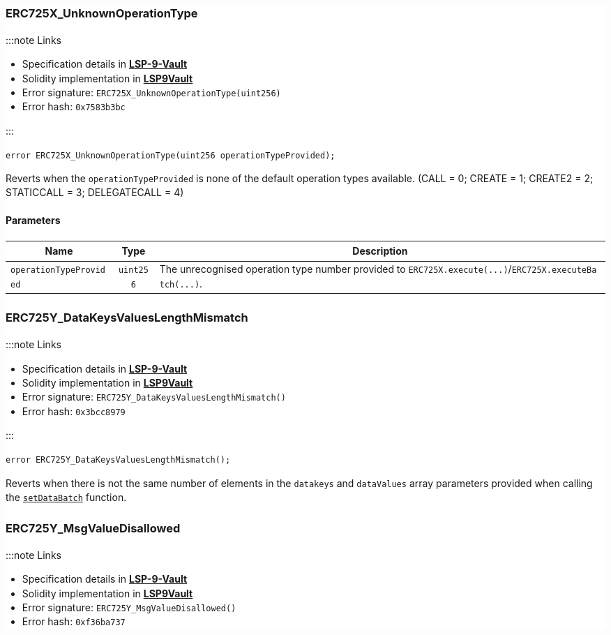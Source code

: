 ### ERC725X_UnknownOperationType

:::note Links

- Specification details in [**LSP-9-Vault**](https://github.com/lukso-network/lips/tree/main/LSPs/LSP-9-Vault.md#erc725x_unknownoperationtype)
- Solidity implementation in [**LSP9Vault**](https://github.com/lukso-network/lsp-smart-contracts/blob/develop/contracts/contracts/LSP9Vault/LSP9Vault.sol)
- Error signature: `ERC725X_UnknownOperationType(uint256)`
- Error hash: `0x7583b3bc`

:::

```solidity
error ERC725X_UnknownOperationType(uint256 operationTypeProvided);
```

Reverts when the `operationTypeProvided` is none of the default operation types available. (CALL = 0; CREATE = 1; CREATE2 = 2; STATICCALL = 3; DELEGATECALL = 4)

#### Parameters

| Name                    |   Type    | Description                                                                                            |
| ----------------------- | :-------: | ------------------------------------------------------------------------------------------------------ |
| `operationTypeProvided` | `uint256` | The unrecognised operation type number provided to `ERC725X.execute(...)`/`ERC725X.executeBatch(...)`. |

### ERC725Y_DataKeysValuesLengthMismatch

:::note Links

- Specification details in [**LSP-9-Vault**](https://github.com/lukso-network/lips/tree/main/LSPs/LSP-9-Vault.md#erc725y_datakeysvalueslengthmismatch)
- Solidity implementation in [**LSP9Vault**](https://github.com/lukso-network/lsp-smart-contracts/blob/develop/contracts/contracts/LSP9Vault/LSP9Vault.sol)
- Error signature: `ERC725Y_DataKeysValuesLengthMismatch()`
- Error hash: `0x3bcc8979`

:::

```solidity
error ERC725Y_DataKeysValuesLengthMismatch();
```

Reverts when there is not the same number of elements in the `datakeys` and `dataValues` array parameters provided when calling the [`setDataBatch`](#setdatabatch) function.

### ERC725Y_MsgValueDisallowed

:::note Links

- Specification details in [**LSP-9-Vault**](https://github.com/lukso-network/lips/tree/main/LSPs/LSP-9-Vault.md#erc725y_msgvaluedisallowed)
- Solidity implementation in [**LSP9Vault**](https://github.com/lukso-network/lsp-smart-contracts/blob/develop/contracts/contracts/LSP9Vault/LSP9Vault.sol)
- Error signature: `ERC725Y_MsgValueDisallowed()`
- Error hash: `0xf36ba737`
